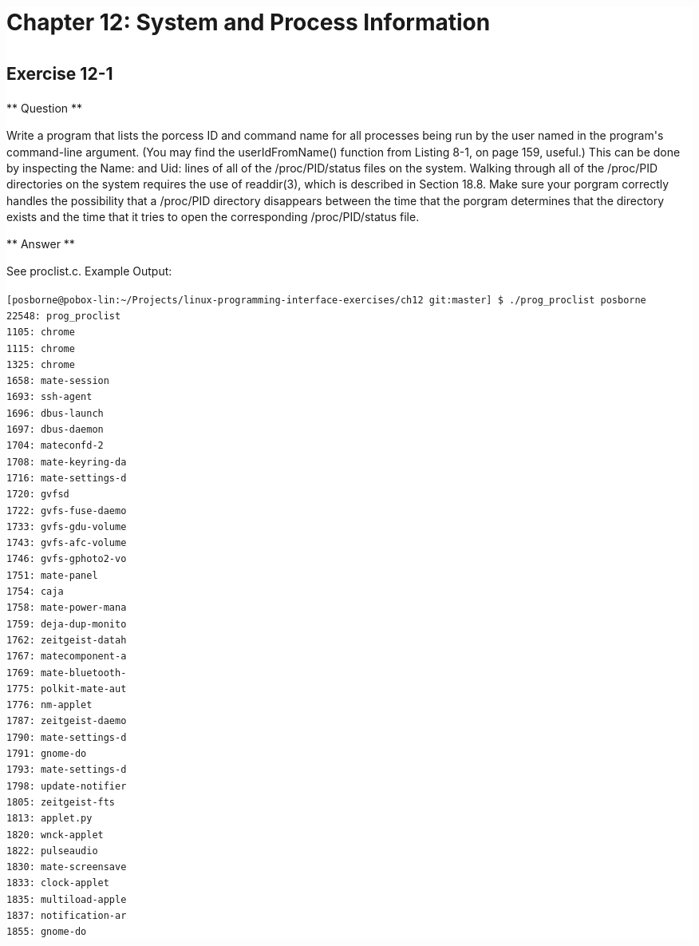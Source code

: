 Chapter 12: System and Process Information
==========================================

Exercise 12-1
-------------

** Question **

Write a program that lists the porcess ID and command name for all
processes being run by the user named in the program's command-line
argument.  (You may find the userIdFromName() function from Listing
8-1, on page 159, useful.)  This can be done by inspecting the Name:
and Uid: lines of all of the /proc/PID/status files on the system.
Walking through all of the /proc/PID directories on the system
requires the use of readdir(3), which is described in Section 18.8.
Make sure your porgram correctly handles the possibility that a
/proc/PID directory disappears between the time that the porgram
determines that the directory exists and the time that it tries to
open the corresponding /proc/PID/status file.

** Answer **

See proclist.c.  Example Output:

```
[posborne@pobox-lin:~/Projects/linux-programming-interface-exercises/ch12 git:master] $ ./prog_proclist posborne
22548: prog_proclist
1105: chrome
1115: chrome
1325: chrome
1658: mate-session
1693: ssh-agent
1696: dbus-launch
1697: dbus-daemon
1704: mateconfd-2
1708: mate-keyring-da
1716: mate-settings-d
1720: gvfsd
1722: gvfs-fuse-daemo
1733: gvfs-gdu-volume
1743: gvfs-afc-volume
1746: gvfs-gphoto2-vo
1751: mate-panel
1754: caja
1758: mate-power-mana
1759: deja-dup-monito
1762: zeitgeist-datah
1767: matecomponent-a
1769: mate-bluetooth-
1775: polkit-mate-aut
1776: nm-applet
1787: zeitgeist-daemo
1790: mate-settings-d
1791: gnome-do
1793: mate-settings-d
1798: update-notifier
1805: zeitgeist-fts
1813: applet.py
1820: wnck-applet
1822: pulseaudio
1830: mate-screensave
1833: clock-applet
1835: multiload-apple
1837: notification-ar
1855: gnome-do
```